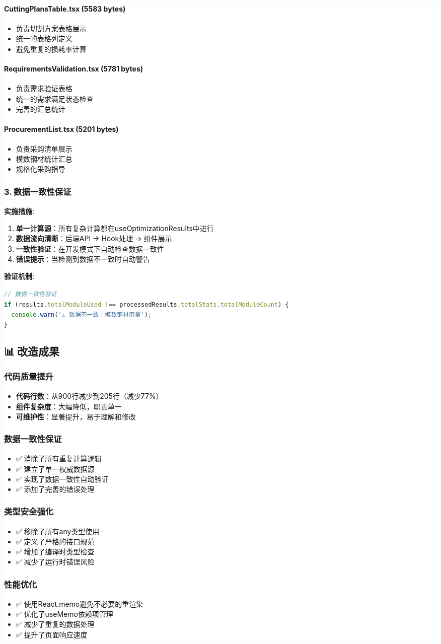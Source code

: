 #### CuttingPlansTable.tsx (5583 bytes)
- 负责切割方案表格展示
- 统一的表格列定义
- 避免重复的损耗率计算

#### RequirementsValidation.tsx (5781 bytes)
- 负责需求验证表格
- 统一的需求满足状态检查
- 完善的汇总统计

#### ProcurementList.tsx (5201 bytes)
- 负责采购清单展示
- 模数钢材统计汇总
- 规格化采购指导

### 3. 数据一致性保证

**实施措施**:
1. **单一计算源**：所有复杂计算都在useOptimizationResults中进行
2. **数据流向清晰**：后端API → Hook处理 → 组件展示
3. **一致性验证**：在开发模式下自动检查数据一致性
4. **错误提示**：当检测到数据不一致时自动警告

**验证机制**:
```typescript
// 数据一致性验证
if (results.totalModuleUsed !== processedResults.totalStats.totalModuleCount) {
  console.warn('⚠️ 数据不一致：模数钢材用量');
}
```

## 📊 改造成果

### 代码质量提升
- **代码行数**：从900行减少到205行（减少77%）
- **组件复杂度**：大幅降低，职责单一
- **可维护性**：显著提升，易于理解和修改

### 数据一致性保证
- ✅ 消除了所有重复计算逻辑
- ✅ 建立了单一权威数据源
- ✅ 实现了数据一致性自动验证
- ✅ 添加了完善的错误处理

### 类型安全强化
- ✅ 移除了所有any类型使用
- ✅ 定义了严格的接口规范
- ✅ 增加了编译时类型检查
- ✅ 减少了运行时错误风险

### 性能优化
- ✅ 使用React.memo避免不必要的重渲染
- ✅ 优化了useMemo依赖项管理
- ✅ 减少了重复的数据处理
- ✅ 提升了页面响应速度

